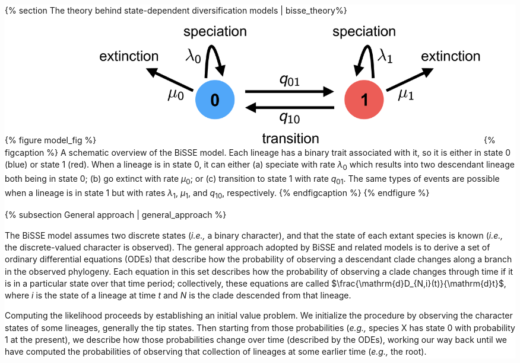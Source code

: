 {% section The theory behind state-dependent diversification models | bisse_theory%}


{% figure model_fig %}
<img src="figures/BiSSE.png" width="75%">
{% figcaption %}
A schematic overview of the BiSSE model.
Each lineage has a binary trait associated with it, so it is either in state 0 (blue) or state 1 (red).
When a lineage is in state 0, it can either (a) speciate with rate $\lambda_0$ which results into two descendant lineage both being in state 0; (b) go extinct with rate $\mu_0$; or (c) transition to state 1 with rate $q_{01}$.
The same types of events are possible when a lineage is in state 1 but with rates $\lambda_1$, $\mu_1$, and $q_{10}$, respectively.
{% endfigcaption %}
{% endfigure %}



{% subsection General approach | general_approach %}

The BiSSE model assumes two discrete states
(*i.e.,* a binary character), and that the
state of each extant species is known
(*i.e.,* the discrete-valued character is
observed). The general approach adopted by BiSSE and
related models is to derive a set of ordinary differential equations
(ODEs) that describe how the probability of observing a descendant clade
changes along a branch in the observed phylogeny. Each equation in this
set describes how the probability of observing a clade changes through
time if it is in a particular state over that time period; collectively,
these equations are called $\frac{\mathrm{d}D_{N,i}(t)}{\mathrm{d}t}$,
where $i$ is the state of a lineage at time $t$ and $N$ is the clade
descended from that lineage.

Computing the likelihood proceeds by establishing an initial value
problem. We initialize the procedure by observing the character states
of some lineages, generally the tip states. Then starting from those
probabilities (*e.g.,* species X has state 0
with probability 1 at the present), we describe how those probabilities
change over time (described by the ODEs), working our way back until we
have computed the probabilities of observing that collection of lineages
at some earlier time (*e.g.,* the root).
